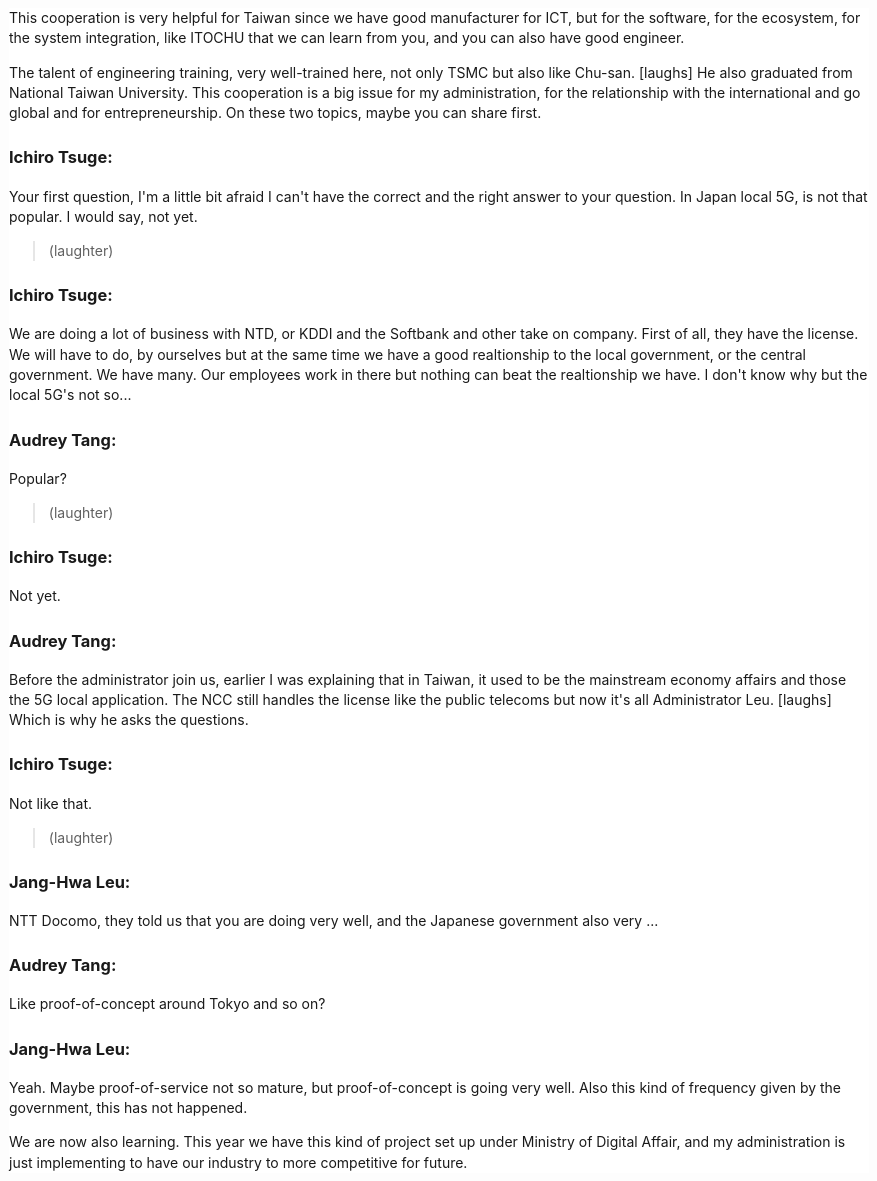 This cooperation is very helpful for Taiwan since we have good manufacturer for ICT, but for the software, for the ecosystem, for the system integration, like ITOCHU that we can learn from you, and you can also have good engineer.

The talent of engineering training, very well-trained here, not only TSMC but also like Chu-san. [laughs] He also graduated from National Taiwan University. This cooperation is a big issue for my administration, for the relationship with the international and go global and for entrepreneurship. On these two topics, maybe you can share first.

### Ichiro Tsuge:
Your first question, I'm a little bit afraid I can't have the correct and the right answer to your question. In Japan local 5G, is not that popular. I would say, not yet.

> (laughter)

### Ichiro Tsuge:
We are doing a lot of business with NTD, or KDDI and the Softbank and other take on company. First of all, they have the license. We will have to do, by ourselves but at the same time we have a good realtionship to the local government, or the central government. We have many. Our employees work in there but nothing can beat the realtionship we have. I don't know why but the local 5G's not so...

### Audrey Tang:
Popular?

> (laughter)

### Ichiro Tsuge:
Not yet.

### Audrey Tang:
Before the administrator join us, earlier I was explaining that in Taiwan, it used to be the mainstream economy affairs and those the 5G local application. The NCC still handles the license like the public telecoms but now it's all Administrator Leu. [laughs] Which is why he asks the questions.

### Ichiro Tsuge:
Not like that.

> (laughter)

### Jang-Hwa Leu:
NTT Docomo, they told us that you are doing very well, and the Japanese government also very ...

### Audrey Tang:
Like proof-of-concept around Tokyo and so on?

### Jang-Hwa Leu:
Yeah. Maybe proof-of-service not so mature, but proof-of-concept is going very well. Also this kind of frequency given by the government, this has not happened.

We are now also learning. This year we have this kind of project set up under Ministry of Digital Affair, and my administration is just implementing to have our industry to more competitive for future.
